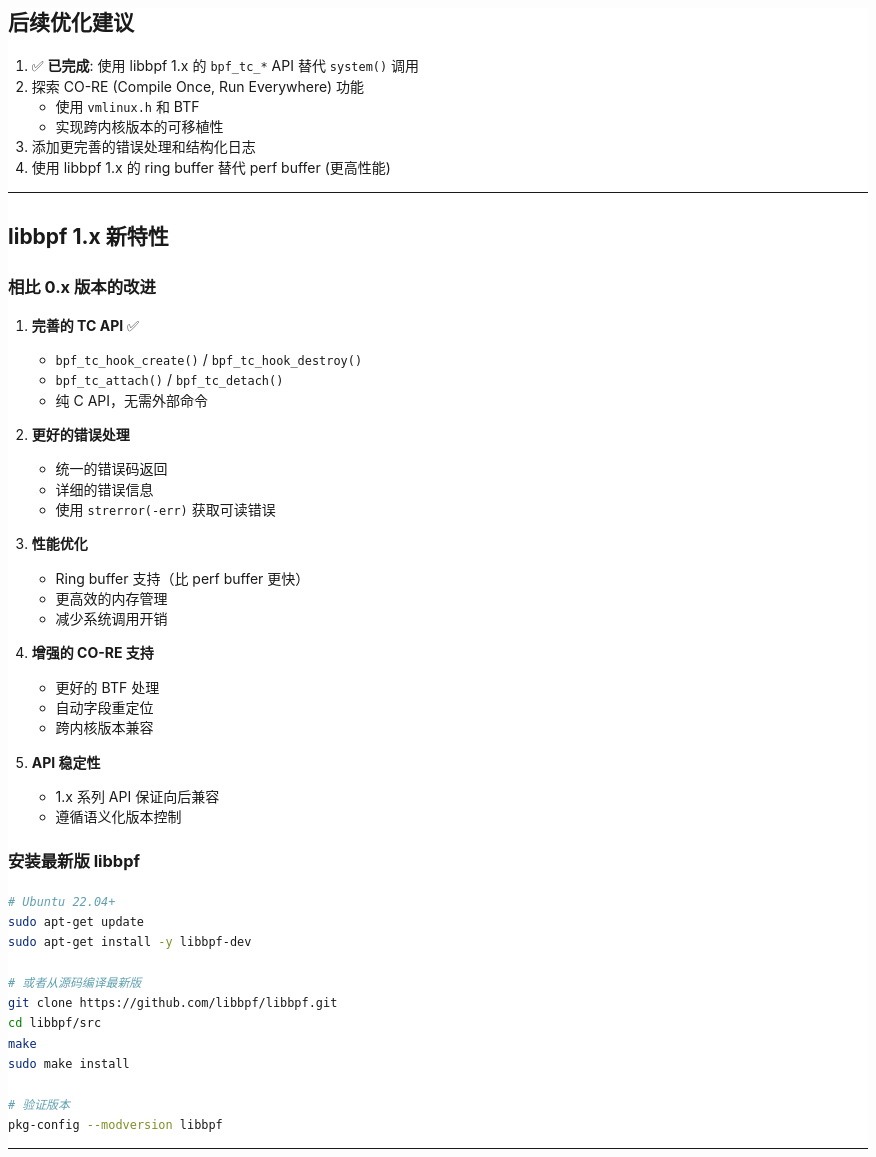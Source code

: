 ## 后续优化建议

1. ✅ **已完成**: 使用 libbpf 1.x 的 `bpf_tc_*` API 替代 `system()` 调用
2. 探索 CO-RE (Compile Once, Run Everywhere) 功能
   - 使用 `vmlinux.h` 和 BTF
   - 实现跨内核版本的可移植性
3. 添加更完善的错误处理和结构化日志
4. 使用 libbpf 1.x 的 ring buffer 替代 perf buffer (更高性能)

---

## libbpf 1.x 新特性

### 相比 0.x 版本的改进

1. **完善的 TC API** ✅
   - `bpf_tc_hook_create()` / `bpf_tc_hook_destroy()`
   - `bpf_tc_attach()` / `bpf_tc_detach()`
   - 纯 C API，无需外部命令

2. **更好的错误处理**
   - 统一的错误码返回
   - 详细的错误信息
   - 使用 `strerror(-err)` 获取可读错误

3. **性能优化**
   - Ring buffer 支持（比 perf buffer 更快）
   - 更高效的内存管理
   - 减少系统调用开销

4. **增强的 CO-RE 支持**
   - 更好的 BTF 处理
   - 自动字段重定位
   - 跨内核版本兼容

5. **API 稳定性**
   - 1.x 系列 API 保证向后兼容
   - 遵循语义化版本控制

### 安装最新版 libbpf

```bash
# Ubuntu 22.04+
sudo apt-get update
sudo apt-get install -y libbpf-dev

# 或者从源码编译最新版
git clone https://github.com/libbpf/libbpf.git
cd libbpf/src
make
sudo make install

# 验证版本
pkg-config --modversion libbpf
```

---